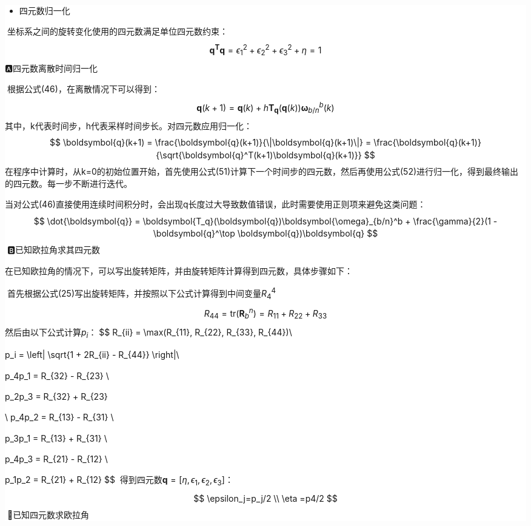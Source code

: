+ 四元数归一化

​	坐标系之间的旋转变化使用的四元数满足单位四元数约束：
$$
\boldsymbol{q^Tq}=\epsilon^2_1+\epsilon^2_2+\epsilon^2_3+\eta=1
$$
​	:a:四元数离散时间归一化

​	根据公式(46)，在离散情况下可以得到：
$$
\boldsymbol{q}(k+1) = \boldsymbol{q}(k) + h \boldsymbol{T_q}(\boldsymbol{q}(k)) \boldsymbol{\omega}_{b/n}^b(k)
$$
​	其中，k代表时间步，h代表采样时间步长。对四元数应用归一化：
$$
\boldsymbol{q}(k+1) = \frac{\boldsymbol{q}(k+1)}{\|\boldsymbol{q}(k+1)\|} = \frac{\boldsymbol{q}(k+1)}{\sqrt{\boldsymbol{q}^T(k+1)\boldsymbol{q}(k+1)}}
$$
​	在程序中计算时，从k=0的初始位置开始，首先使用公式(51)计算下一个时间步的四元数，然后再使用公式(52)进行归一化，得到最终输出的四元数。每一步不断进行迭代。

​	当对公式(46)直接使用连续时间积分时，会出现q长度过大导致数值错误，此时需要使用正则项来避免这类问题：
$$
\dot{\boldsymbol{q}} = \boldsymbol{T_q}(\boldsymbol{q})\boldsymbol{\omega}_{b/n}^b + \frac{\gamma}{2}(1 - \boldsymbol{q}^\top \boldsymbol{q})\boldsymbol{q}
$$
​	:b:已知欧拉角求其四元数

​	在已知欧拉角的情况下，可以写出旋转矩阵，并由旋转矩阵计算得到四元数，具体步骤如下：

​	首先根据公式(25)写出旋转矩阵，并按照以下公式计算得到中间变量$R_4^4$
$$
R_{44} = \text{tr}(\boldsymbol{R}_b^n) = R_{11} + R_{22} + R_{33}
$$
​	然后由以下公式计算$p_i$：
$$
R_{ii} = \max(R_{11}, R_{22}, R_{33}, R_{44})\\

p_i = \left| \sqrt{1 + 2R_{ii} - R_{44}} \right|\\

p_4p_1 = R_{32} - R_{23}
\\

p_2p_3 = R_{32} + R_{23}

\\
p_4p_2 = R_{13} - R_{31}
\\

p_3p_1 = R_{13} + R_{31}
\\

p_4p_3 = R_{21} - R_{12}
\\

p_1p_2 = R_{21} + R_{12}
$$
​	得到四元数$\boldsymbol{q}=[\eta,\epsilon_1,\epsilon_2,\epsilon_3]$：
$$
\epsilon_j=p_j/2 \\
\eta =p4/2
$$
​	:carrot:已知四元数求欧拉角
